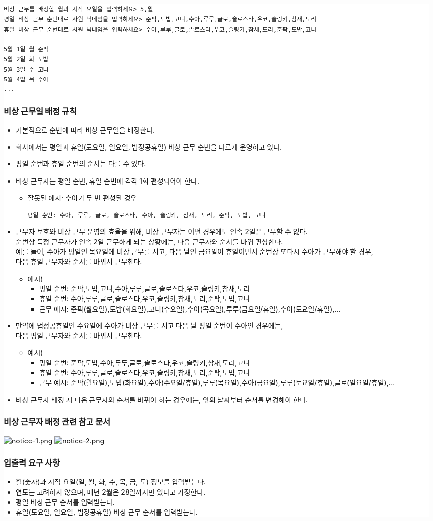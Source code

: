 ```
비상 근무를 배정할 월과 시작 요일을 입력하세요> 5,월
평일 비상 근무 순번대로 사원 닉네임을 입력하세요> 준팍,도밥,고니,수아,루루,글로,솔로스타,우코,슬링키,참새,도리
휴일 비상 근무 순번대로 사원 닉네임을 입력하세요> 수아,루루,글로,솔로스타,우코,슬링키,참새,도리,준팍,도밥,고니

5월 1일 월 준팍
5월 2일 화 도밥
5월 3일 수 고니
5월 4일 목 수아
...
```

### 비상 근무일 배정 규칙

- 기본적으로 순번에 따라 비상 근무일을 배정한다.
- 회사에서는 평일과 휴일(토요일, 일요일, 법정공휴일) 비상 근무 순번을 다르게 운영하고 있다.
- 평일 순번과 휴일 순번의 순서는 다를 수 있다.
- 비상 근무자는 평일 순번, 휴일 순번에 각각 1회 편성되어야 한다.
  - 잘못된 예시: 수아가 두 번 편성된 경우
    ```
    평일 순번: 수아, 루루, 글로, 솔로스타, 수아, 슬링키, 참새, 도리, 준팍, 도밥, 고니
    ```
- 근무자 보호와 비상 근무 운영의 효율을 위해, 비상 근무자는 어떤 경우에도 연속 2일은 근무할 수 없다.  
  순번상 특정 근무자가 연속 2일 근무하게 되는 상황에는, 다음 근무자와 순서를 바꿔 편성한다.  
  예를 들어, 수아가 평일인 목요일에 비상 근무를 서고, 다음 날인 금요일이 휴일이면서 순번상 또다시 수아가 근무해야 할 경우,  
  다음 휴일 근무자와 순서를 바꿔서 근무한다.

  - 예시)
    - 평일 순번: 준팍,도밥,고니,수아,루루,글로,솔로스타,우코,슬링키,참새,도리
    - 휴일 순번: 수아,루루,글로,솔로스타,우코,슬링키,참새,도리,준팍,도밥,고니
    - 근무 예시: 준팍(월요일),도밥(화요일),고니(수요일),수아(목요일),루루(금요일/휴일),수아(토요일/휴일),...

- 만약에 법정공휴일인 수요일에 수아가 비상 근무를 서고 다음 날 평일 순번이 수아인 경우에는,  
  다음 평일 근무자와 순서를 바꿔서 근무한다.

  - 예시)
    - 평일 순번: 준팍,도밥,수아,루루,글로,솔로스타,우코,슬링키,참새,도리,고니
    - 휴일 순번: 수아,루루,글로,솔로스타,우코,슬링키,참새,도리,준팍,도밥,고니
    - 근무 예시: 준팍(월요일),도밥(화요일),수아(수요일/휴일),루루(목요일),수아(금요일),루루(토요일/휴일),글로(일요일/휴일),...

- 비상 근무자 배정 시 다음 근무자와 순서를 바꿔야 하는 경우에는, 앞의 날짜부터 순서를 변경해야 한다.

### 비상 근무자 배정 관련 참고 문서

![notice-1.png](notice-1.png)
![notice-2.png](notice-2.png)

### 입출력 요구 사항

- 월(숫자)과 시작 요일(일, 월, 화, 수, 목, 금, 토) 정보를 입력받는다.
- 연도는 고려하지 않으며, 매년 2월은 28일까지만 있다고 가정한다.
- 평일 비상 근무 순서를 입력받는다.
- 휴일(토요일, 일요일, 법정공휴일) 비상 근무 순서를 입력받는다.
